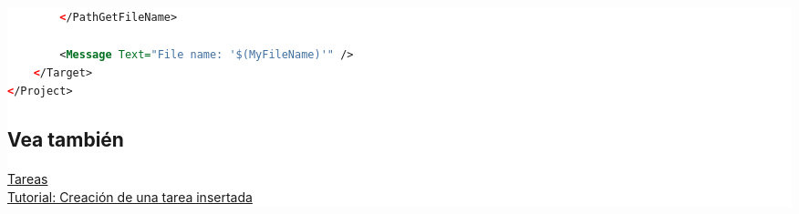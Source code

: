 ```xml  
        </PathGetFileName>

        <Message Text="File name: '$(MyFileName)'" />
    </Target>  
</Project>  
```  

## <a name="see-also"></a>Vea también  
 [Tareas](../msbuild/msbuild-tasks.md)   
 [Tutorial: Creación de una tarea insertada](../msbuild/walkthrough-creating-an-inline-task.md)
